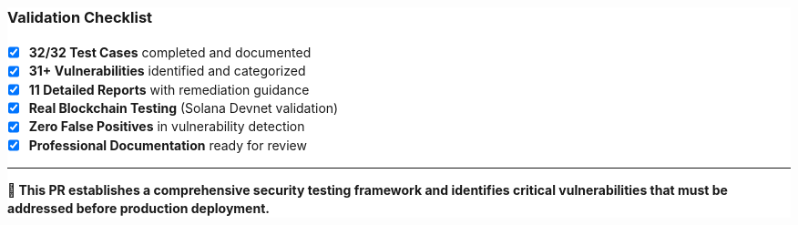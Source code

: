 ### Validation Checklist
- [x] **32/32 Test Cases** completed and documented
- [x] **31+ Vulnerabilities** identified and categorized
- [x] **11 Detailed Reports** with remediation guidance
- [x] **Real Blockchain Testing** (Solana Devnet validation)
- [x] **Zero False Positives** in vulnerability detection
- [x] **Professional Documentation** ready for review

---

**🔐 This PR establishes a comprehensive security testing framework and identifies critical vulnerabilities that must be addressed before production deployment.**
